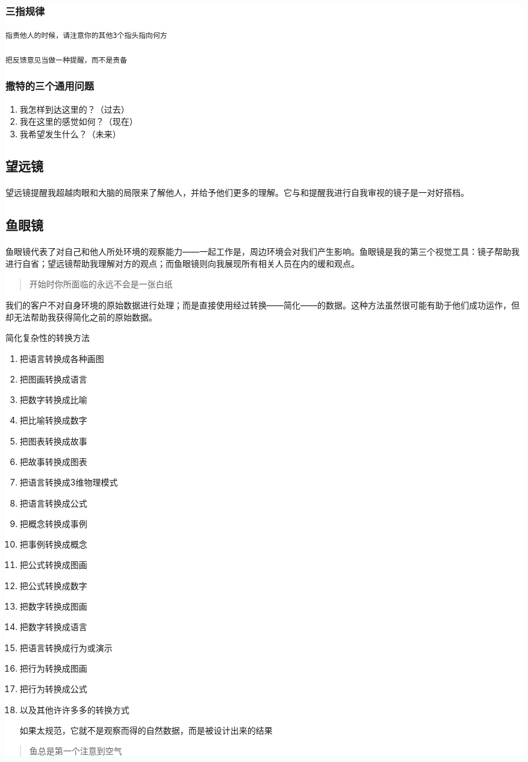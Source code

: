### 三指规律
	
	指责他人的时候，请注意你的其他3个指头指向何方
	
	把反馈意见当做一种提醒，而不是责备


### 撒特的三个通用问题

1. 我怎样到达这里的？（过去）
2. 我在这里的感觉如何？（现在）
3. 我希望发生什么？（未来）




## 望远镜

望远镜提醒我超越肉眼和大脑的局限来了解他人，并给予他们更多的理解。它与和提醒我进行自我审视的镜子是一对好搭档。


## 鱼眼镜
鱼眼镜代表了对自己和他人所处环境的观察能力——一起工作是，周边环境会对我们产生影响。鱼眼镜是我的第三个视觉工具：镜子帮助我进行自省；望远镜帮助我理解对方的观点；而鱼眼镜则向我展现所有相关人员在内的缓和观点。

> 开始时你所面临的永远不会是一张白纸
	
	
我们的客户不对自身环境的原始数据进行处理；而是直接使用经过转换——简化——的数据。这种方法虽然很可能有助于他们成功运作，但却无法帮助我获得简化之前的原始数据。

简化复杂性的转换方法

1. 把语言转换成各种画图
2. 把图画转换成语言
3. 把数字转换成比喻
4. 把比喻转换成数字
5. 把图表转换成故事
3. 	把故事转换成图表
4. 把语言转换成3维物理模式
5. 把语言转换成公式
6. 把概念转换成事例
7. 把事例转换成概念
8. 把公式转换成图画
9. 把公式转换成数字
10. 把数字转换成图画
11. 把数字转换成语言
12. 把语言转换成行为或演示
13. 把行为转换成图画
14. 把行为转换成公式
15. 以及其他许许多多的转换方式


	如果太规范，它就不是观察而得的自然数据，而是被设计出来的结果
	
	
	

> 鱼总是第一个注意到空气
	